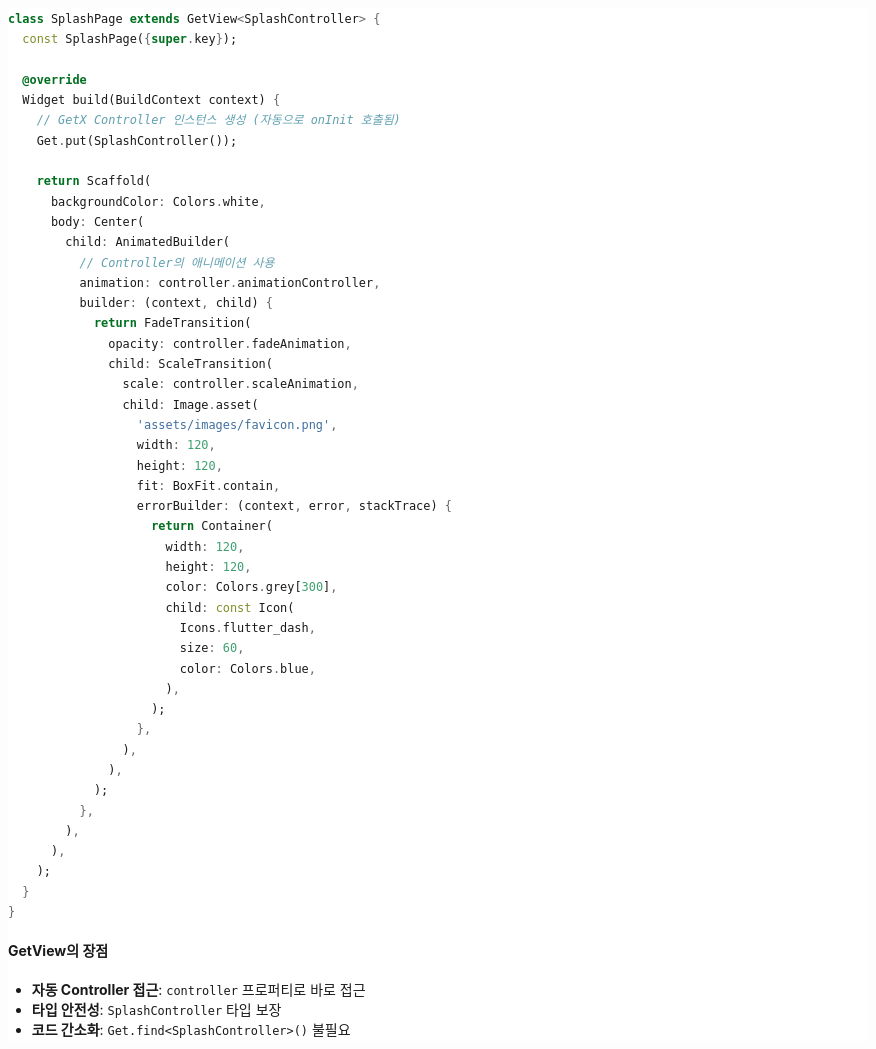 ```dart
class SplashPage extends GetView<SplashController> {
  const SplashPage({super.key});

  @override
  Widget build(BuildContext context) {
    // GetX Controller 인스턴스 생성 (자동으로 onInit 호출됨)
    Get.put(SplashController());

    return Scaffold(
      backgroundColor: Colors.white,
      body: Center(
        child: AnimatedBuilder(
          // Controller의 애니메이션 사용
          animation: controller.animationController,
          builder: (context, child) {
            return FadeTransition(
              opacity: controller.fadeAnimation,
              child: ScaleTransition(
                scale: controller.scaleAnimation,
                child: Image.asset(
                  'assets/images/favicon.png',
                  width: 120,
                  height: 120,
                  fit: BoxFit.contain,
                  errorBuilder: (context, error, stackTrace) {
                    return Container(
                      width: 120,
                      height: 120,
                      color: Colors.grey[300],
                      child: const Icon(
                        Icons.flutter_dash,
                        size: 60,
                        color: Colors.blue,
                      ),
                    );
                  },
                ),
              ),
            );
          },
        ),
      ),
    );
  }
}
```

#### **GetView의 장점**

- **자동 Controller 접근**: `controller` 프로퍼티로 바로 접근
- **타입 안전성**: `SplashController` 타입 보장
- **코드 간소화**: `Get.find<SplashController>()` 불필요

